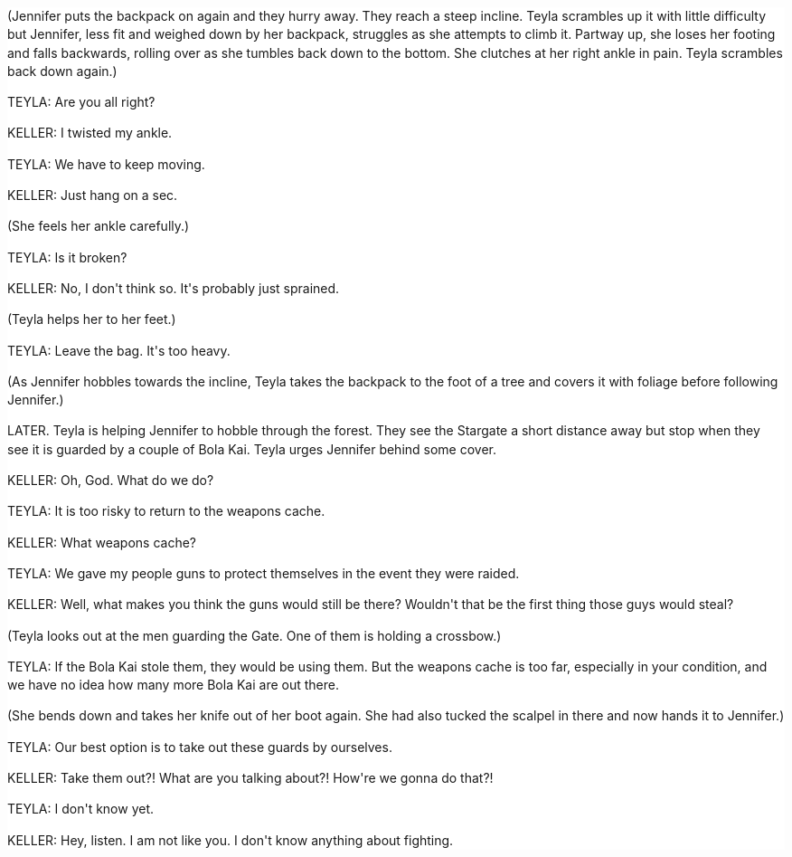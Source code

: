 (Jennifer puts the backpack on again and they hurry away. They reach a steep
incline. Teyla scrambles up it with little difficulty but Jennifer, less fit
and weighed down by her backpack, struggles as she attempts to climb it.
Partway up, she loses her footing and falls backwards, rolling over as she
tumbles back down to the bottom. She clutches at her right ankle in pain.
Teyla scrambles back down again.)  
  
TEYLA: Are you all right?  
  
KELLER: I twisted my ankle.  
  
TEYLA: We have to keep moving.  
  
KELLER: Just hang on a sec.  
  
(She feels her ankle carefully.)  
  
TEYLA: Is it broken?  
  
KELLER: No, I don't think so. It's probably just sprained.  
  
(Teyla helps her to her feet.)  
  
TEYLA: Leave the bag. It's too heavy.  
  
(As Jennifer hobbles towards the incline, Teyla takes the backpack to the foot
of a tree and covers it with foliage before following Jennifer.)  
  
  
LATER. Teyla is helping Jennifer to hobble through the forest. They see the
Stargate a short distance away but stop when they see it is guarded by a
couple of Bola Kai. Teyla urges Jennifer behind some cover.  
  
KELLER: Oh, God. What do we do?  
  
TEYLA: It is too risky to return to the weapons cache.  
  
KELLER: What weapons cache?  
  
TEYLA: We gave my people guns to protect themselves in the event they were
raided.  
  
KELLER: Well, what makes you think the guns would still be there? Wouldn't
that be the first thing those guys would steal?  
  
(Teyla looks out at the men guarding the Gate. One of them is holding a
crossbow.)  
  
TEYLA: If the Bola Kai stole them, they would be using them. But the weapons
cache is too far, especially in your condition, and we have no idea how many
more Bola Kai are out there.  
  
(She bends down and takes her knife out of her boot again. She had also tucked
the scalpel in there and now hands it to Jennifer.)  
  
TEYLA: Our best option is to take out these guards by ourselves.  
  
KELLER: Take them out?! What are you talking about?! How're we gonna do that?!  
  
TEYLA: I don't know yet.  
  
KELLER: Hey, listen. I am not like you. I don't know anything about fighting.  
  